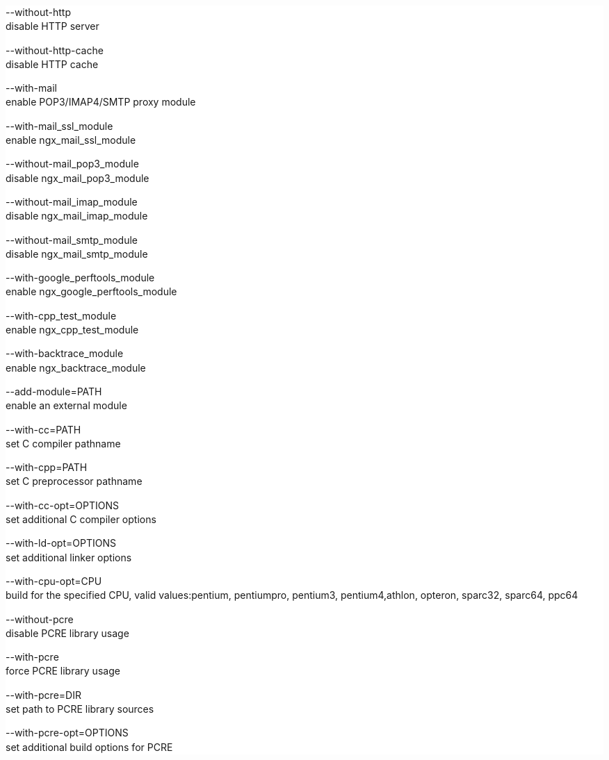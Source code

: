   --without-http                     
  disable HTTP server

  --without-http-cache               
  disable HTTP cache

  --with-mail                       
   enable POP3/IMAP4/SMTP proxy module

  --with-mail_ssl_module             
  enable ngx_mail_ssl_module

  --without-mail_pop3_module         
  disable ngx_mail_pop3_module

  --without-mail_imap_module         
  disable ngx_mail_imap_module

  --without-mail_smtp_module         
  disable ngx_mail_smtp_module

  --with-google_perftools_module     
  enable ngx_google_perftools_module

  --with-cpp_test_module            
   enable ngx_cpp_test_module

  --with-backtrace_module            
  enable ngx_backtrace_module

  --add-module=PATH                  
  enable an external module

  --with-cc=PATH                     
  set C compiler pathname

  --with-cpp=PATH                    
  set C preprocessor pathname

  --with-cc-opt=OPTIONS              
  set additional C compiler options

  --with-ld-opt=OPTIONS              
  set additional linker options

  --with-cpu-opt=CPU                 
  build for the specified CPU, valid values:pentium, pentiumpro, pentium3, pentium4,athlon, opteron, sparc32, sparc64, ppc64

  --without-pcre                     
  disable PCRE library usage

  --with-pcre                        
  force PCRE library usage

  --with-pcre=DIR                    
  set path to PCRE library sources

  --with-pcre-opt=OPTIONS            
  set additional build options for PCRE
